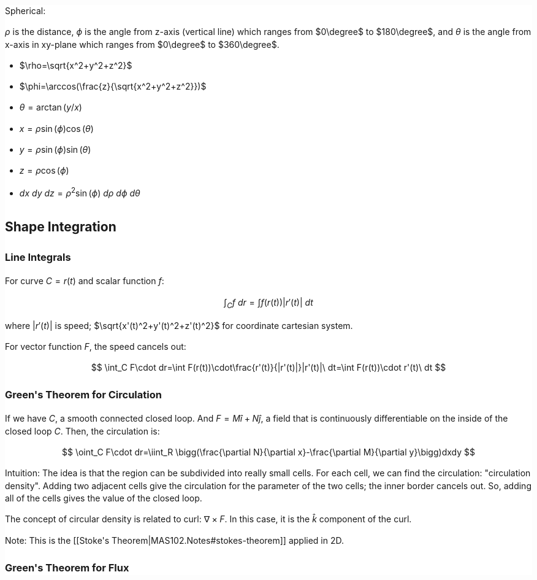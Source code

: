 Spherical:

$\rho$ is the distance, $\phi$ is the angle from z-axis (vertical line) which ranges from $0\degree$ to $180\degree$, and $\theta$ is the angle from x-axis in xy-plane which ranges from $0\degree$ to $360\degree$.

- $\rho=\sqrt{x^2+y^2+z^2}$
- $\phi=\arccos(\frac{z}{\sqrt{x^2+y^2+z^2}})$
- $\theta=\arctan(y/x)$


- $x=\rho\sin(\phi)\cos(\theta)$
- $y=\rho\sin(\phi)\sin(\theta)$
- $z=\rho\cos(\phi)$
- $dx\ dy\ dz=\rho^2\sin(\phi)\ d\rho\ d\phi\ d\theta$

## Shape Integration

### Line Integrals

For curve $C=r(t)$ and scalar function $f$:

$$
\int_C f\ dr=\int f(r(t))|r'(t)|\ dt
$$

where $|r'(t)|$ is speed; $\sqrt{x'(t)^2+y'(t)^2+z'(t)^2}$ for coordinate cartesian system.

For vector function $F$, the speed cancels out:

$$
\int_C F\cdot dr=\int F(r(t))\cdot\frac{r'(t)}{|r'(t)|}|r'(t)|\ dt=\int F(r(t))\cdot r'(t)\ dt
$$

### Green's Theorem for Circulation

If we have $C$, a smooth connected closed loop. And $F=M\hat{i}+N\hat{j}$, a field that is continuously differentiable on the inside of the closed loop $C$. Then, the circulation is:

$$
\oint_C F\cdot dr=\iint_R \bigg(\frac{\partial N}{\partial x}-\frac{\partial M}{\partial y}\bigg)dxdy
$$

Intuition: The idea is that the region can be subdivided into really small cells. For each cell, we can find the circulation: "circulation density". Adding two adjacent cells give the circulation for the parameter of the two cells; the inner border cancels out. So, adding all of the cells gives the value of the closed loop.

The concept of circular density is related to curl: $\nabla\times F$. In this case, it is the $\hat{k}$ component of the curl.

Note: This is the [[Stoke's Theorem|MAS102.Notes#stokes-theorem]] applied in 2D.

### Green's Theorem for Flux
